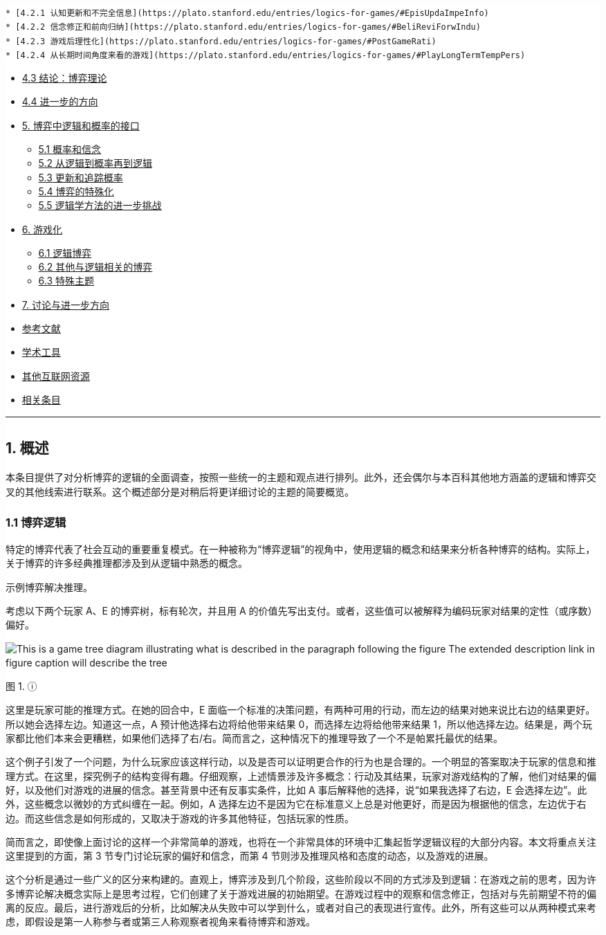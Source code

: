     * [4.2.1 认知更新和不完全信息](https://plato.stanford.edu/entries/logics-for-games/#EpisUpdaImpeInfo)
    * [4.2.2 信念修正和前向归纳](https://plato.stanford.edu/entries/logics-for-games/#BeliReviForwIndu)
    * [4.2.3 游戏后理性化](https://plato.stanford.edu/entries/logics-for-games/#PostGameRati)
    * [4.2.4 从长期时间角度来看的游戏](https://plato.stanford.edu/entries/logics-for-games/#PlayLongTermTempPers)
  * [4.3 结论：博弈理论](https://plato.stanford.edu/entries/logics-for-games/#ConcTheoPlay)
  * [ 4.4 进一步的方向](https://plato.stanford.edu/entries/logics-for-games/#FurtDire)
* [5. 博弈中逻辑和概率的接口](https://plato.stanford.edu/entries/logics-for-games/#InteLogiProbGame)

  * [5.1 概率和信念](https://plato.stanford.edu/entries/logics-for-games/#ProbBeli)
  * [5.2 从逻辑到概率再到逻辑](https://plato.stanford.edu/entries/logics-for-games/#LogiProbBack)
  * [5.3 更新和追踪概率](https://plato.stanford.edu/entries/logics-for-games/#UpdaTracProb)
  * [5.4 博弈的特殊化](https://plato.stanford.edu/entries/logics-for-games/#SpecGame)
  * [5.5 逻辑学方法的进一步挑战](https://plato.stanford.edu/entries/logics-for-games/#FurtChalForLogiAppr)
* [ 6. 游戏化](https://plato.stanford.edu/entries/logics-for-games/#Gami)

  * [ 6.1 逻辑博弈](https://plato.stanford.edu/entries/logics-for-games/#LogiGame_1)
  * [6.2 其他与逻辑相关的博弈](https://plato.stanford.edu/entries/logics-for-games/#ReceLogiRelaGame)
  * [ 6.3 特殊主题](https://plato.stanford.edu/entries/logics-for-games/#SpecTopi_2)
* [7. 讨论与进一步方向](https://plato.stanford.edu/entries/logics-for-games/#SummFurtDire)
* [ 参考文献](https://plato.stanford.edu/entries/logics-for-games/#Bib)
* [ 学术工具](https://plato.stanford.edu/entries/logics-for-games/#Aca)
* [其他互联网资源](https://plato.stanford.edu/entries/logics-for-games/#Oth)
* [ 相关条目](https://plato.stanford.edu/entries/logics-for-games/#Rel)

---

## 1. 概述

本条目提供了对分析博弈的逻辑的全面调查，按照一些统一的主题和观点进行排列。此外，还会偶尔与本百科其他地方涵盖的逻辑和博弈交叉的其他线索进行联系。这个概述部分是对稍后将更详细讨论的主题的简要概览。

### 1.1 博弈逻辑

特定的博弈代表了社会互动的重要重复模式。在一种被称为“博弈逻辑”的视角中，使用逻辑的概念和结果来分析各种博弈的结构。实际上，关于博弈的许多经典推理都涉及到从逻辑中熟悉的概念。

示例博弈解决推理。

考虑以下两个玩家 A、E 的博弈树，标有轮次，并且用 A 的价值先写出支付。或者，这些值可以被解释为编码玩家对结果的定性（或序数）偏好。

![This is a game tree diagram illustrating what is described in the paragraph following the figure The extended description link in figure caption will describe the tree](https://plato.stanford.edu/entries/logics-for-games/fig1.svg)

 图 1. ⓘ

这里是玩家可能的推理方式。在她的回合中，E 面临一个标准的决策问题，有两种可用的行动，而左边的结果对她来说比右边的结果更好。所以她会选择左边。知道这一点，A 预计他选择右边将给他带来结果 0，而选择左边将给他带来结果 1，所以他选择左边。结果是，两个玩家都比他们本来会更糟糕，如果他们选择了右/右。简而言之，这种情况下的推理导致了一个不是帕累托最优的结果。

这个例子引发了一个问题，为什么玩家应该这样行动，以及是否可以证明更合作的行为也是合理的。一个明显的答案取决于玩家的信息和推理方式。在这里，探究例子的结构变得有趣。仔细观察，上述情景涉及许多概念：行动及其结果，玩家对游戏结构的了解，他们对结果的偏好，以及他们对游戏的进展的信念。甚至背景中还有反事实条件，比如 A 事后解释他的选择，说“如果我选择了右边，E 会选择左边”。此外，这些概念以微妙的方式纠缠在一起。例如，A 选择左边不是因为它在标准意义上总是对他更好，而是因为根据他的信念，左边优于右边。而这些信念是如何形成的，又取决于游戏的许多其他特征，包括玩家的性质。

简而言之，即使像上面讨论的这样一个非常简单的游戏，也将在一个非常具体的环境中汇集起哲学逻辑议程的大部分内容。本文将重点关注这里提到的方面，第 3 节专门讨论玩家的偏好和信念，而第 4 节则涉及推理风格和态度的动态，以及游戏的进展。

这个分析是通过一些广义的区分来构建的。直观上，博弈涉及到几个阶段，这些阶段以不同的方式涉及到逻辑：在游戏之前的思考，因为许多博弈论解决概念实际上是思考过程，它们创建了关于游戏进展的初始期望。在游戏过程中的观察和信念修正，包括对与先前期望不符的偏离的反应。最后，进行游戏后的分析，比如解决从失败中可以学到什么，或者对自己的表现进行宣传。此外，所有这些可以从两种模式来考虑，即假设是第一人称参与者或第三人称观察者视角来看待博弈和游戏。
